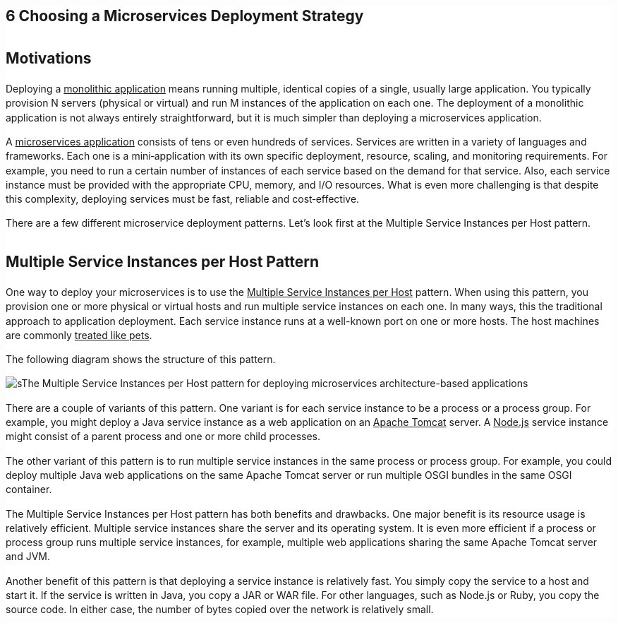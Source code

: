 ## 6 Choosing a Microservices Deployment Strategy



## Motivations

Deploying a [monolithic application](http://microservices.io/patterns/monolithic.html) means running multiple, identical copies of a single, usually large application. You typically provision N servers (physical or virtual) and run M instances of the application on each one. The deployment of a monolithic application is not always entirely straightforward, but it is much simpler than deploying a microservices application.

A [microservices application](http://microservices.io/patterns/microservices.html) consists of tens or even hundreds of services. Services are written in a variety of languages and frameworks. Each one is a mini‑application with its own specific deployment, resource, scaling, and monitoring requirements. For example, you need to run a certain number of instances of each service based on the demand for that service. Also, each service instance must be provided with the appropriate CPU, memory, and I/O resources. What is even more challenging is that despite this complexity, deploying services must be fast, reliable and cost‑effective.

There are a few different microservice deployment patterns. Let’s look first at the Multiple Service Instances per Host pattern.

## Multiple Service Instances per Host Pattern

One way to deploy your microservices is to use the [Multiple Service Instances per Host](http://microservices.io/patterns/deployment/multiple-services-per-host.html) pattern. When using this pattern, you provision one or more physical or virtual hosts and run multiple service instances on each one. In many ways, this the traditional approach to application deployment. Each service instance runs at a well-known port on one or more hosts. The host machines are commonly [treated like pets](https://www.nginx.com/blog/microservices-at-netflix-architectural-best-practices/#stateless-servers).

The following diagram shows the structure of this pattern.

![sThe Multiple Service Instances per Host pattern for deploying microservices architecture-based applications](https://www.nginx.com/wp-content/uploads/2016/02/Richardson-microservices-architecture-part6-host.png)

There are a couple of variants of this pattern. One variant is for each service instance to be a process or a process group. For example, you might deploy a Java service instance as a web application on an [Apache Tomcat](https://tomcat.apache.org/) server. A [Node.js](https://nodejs.org/) service instance might consist of a parent process and one or more child processes.

The other variant of this pattern is to run multiple service instances in the same process or process group. For example, you could deploy multiple Java web applications on the same Apache Tomcat server or run multiple OSGI bundles in the same OSGI container.

The Multiple Service Instances per Host pattern has both benefits and drawbacks. One major benefit is its resource usage is relatively efficient. Multiple service instances share the server and its operating system. It is even more efficient if a process or process group runs multiple service instances, for example, multiple web applications sharing the same Apache Tomcat server and JVM.

Another benefit of this pattern is that deploying a service instance is relatively fast. You simply copy the service to a host and start it. If the service is written in Java, you copy a JAR or WAR file. For other languages, such as Node.js or Ruby, you copy the source code. In either case, the number of bytes copied over the network is relatively small.
